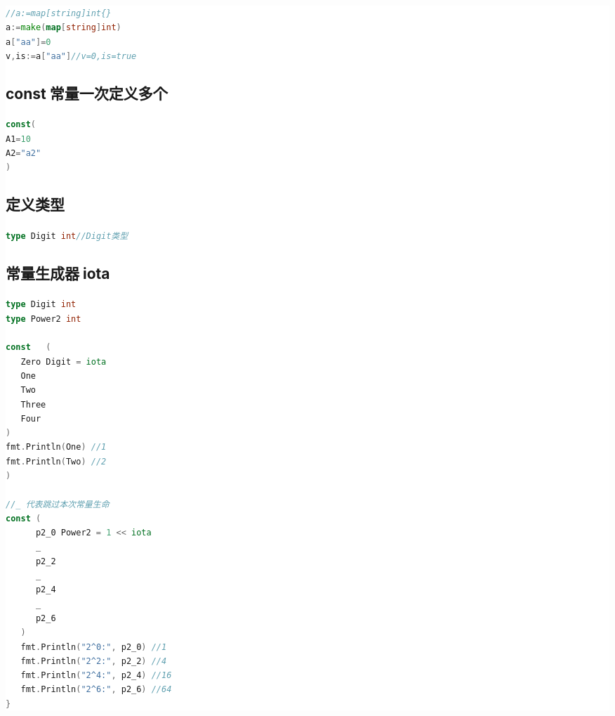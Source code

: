 ```go
//a:=map[string]int{}
a:=make(map[string]int)
a["aa"]=0
v,is:=a["aa"]//v=0,is=true
```

## const 常量一次定义多个

```go
const(
A1=10
A2="a2"
)
```

## 定义类型

```go
type Digit int//Digit类型
```

## 常量生成器 iota

```go
type Digit int
type Power2 int

const   (
   Zero Digit = iota
   One
   Two
   Three
   Four
)
fmt.Println(One) //1
fmt.Println(Two) //2
)

//_ 代表跳过本次常量生命
const (
      p2_0 Power2 = 1 << iota
      _
      p2_2
      _
      p2_4
      _
      p2_6
   )
   fmt.Println("2^0:", p2_0) //1
   fmt.Println("2^2:", p2_2) //4
   fmt.Println("2^4:", p2_4) //16
   fmt.Println("2^6:", p2_6) //64
}

```
